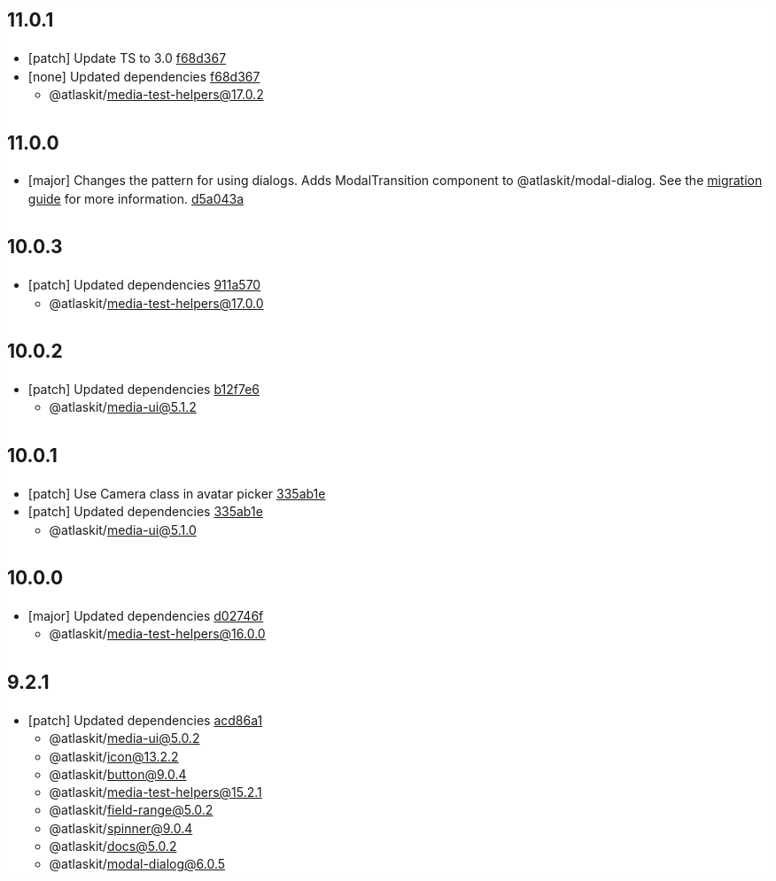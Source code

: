 ## 11.0.1
- [patch] Update TS to 3.0 [f68d367](https://bitbucket.org/atlassian/atlaskit-mk-2/commits/f68d367)
- [none] Updated dependencies [f68d367](https://bitbucket.org/atlassian/atlaskit-mk-2/commits/f68d367)
  - @atlaskit/media-test-helpers@17.0.2

## 11.0.0
- [major] Changes the pattern for using dialogs. Adds ModalTransition component to @atlaskit/modal-dialog. See the [migration guide](http://atlaskit.atlassian.com/packages/core/modal-dialog/docs/migration) for more information. [d5a043a](https://bitbucket.org/atlassian/atlaskit-mk-2/commits/d5a043a)

## 10.0.3
- [patch] Updated dependencies [911a570](https://bitbucket.org/atlassian/atlaskit-mk-2/commits/911a570)
  - @atlaskit/media-test-helpers@17.0.0

## 10.0.2
- [patch] Updated dependencies [b12f7e6](https://bitbucket.org/atlassian/atlaskit-mk-2/commits/b12f7e6)
  - @atlaskit/media-ui@5.1.2

## 10.0.1
- [patch] Use Camera class in avatar picker [335ab1e](https://bitbucket.org/atlassian/atlaskit-mk-2/commits/335ab1e)
- [patch] Updated dependencies [335ab1e](https://bitbucket.org/atlassian/atlaskit-mk-2/commits/335ab1e)
  - @atlaskit/media-ui@5.1.0

## 10.0.0
- [major] Updated dependencies [d02746f](https://bitbucket.org/atlassian/atlaskit-mk-2/commits/d02746f)
  - @atlaskit/media-test-helpers@16.0.0

## 9.2.1
- [patch] Updated dependencies [acd86a1](https://bitbucket.org/atlassian/atlaskit-mk-2/commits/acd86a1)
  - @atlaskit/media-ui@5.0.2
  - @atlaskit/icon@13.2.2
  - @atlaskit/button@9.0.4
  - @atlaskit/media-test-helpers@15.2.1
  - @atlaskit/field-range@5.0.2
  - @atlaskit/spinner@9.0.4
  - @atlaskit/docs@5.0.2
  - @atlaskit/modal-dialog@6.0.5
